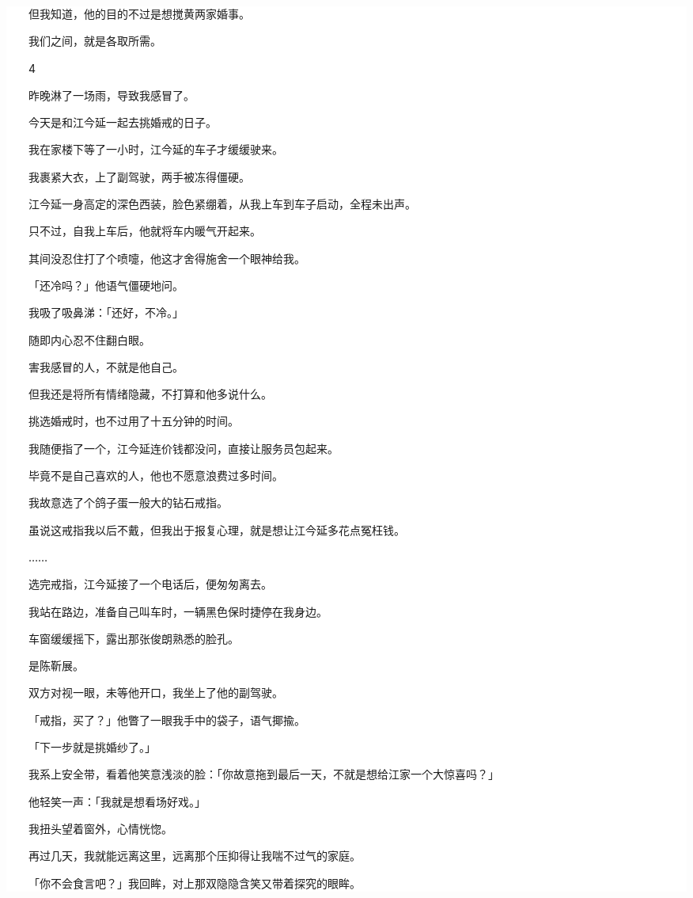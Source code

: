 &emsp;&emsp;但我知道，他的目的不过是想搅黄两家婚事。  
  
&emsp;&emsp;我们之间，就是各取所需。  
  
&emsp;&emsp;4  
  
&emsp;&emsp;昨晚淋了一场雨，导致我感冒了。  
  
&emsp;&emsp;今天是和江今延一起去挑婚戒的日子。  
  
&emsp;&emsp;我在家楼下等了一小时，江今延的车子才缓缓驶来。  
  
&emsp;&emsp;我裹紧大衣，上了副驾驶，两手被冻得僵硬。  
  
&emsp;&emsp;江今延一身高定的深色西装，脸色紧绷着，从我上车到车子启动，全程未出声。  
  
&emsp;&emsp;只不过，自我上车后，他就将车内暖气开起来。  
  
&emsp;&emsp;其间没忍住打了个喷嚏，他这才舍得施舍一个眼神给我。  
  
&emsp;&emsp;「还冷吗？」他语气僵硬地问。  
  
&emsp;&emsp;我吸了吸鼻涕：「还好，不冷。」  
  
&emsp;&emsp;随即内心忍不住翻白眼。  
  
&emsp;&emsp;害我感冒的人，不就是他自己。  
  
&emsp;&emsp;但我还是将所有情绪隐藏，不打算和他多说什么。  
  
&emsp;&emsp;挑选婚戒时，也不过用了十五分钟的时间。  
  
&emsp;&emsp;我随便指了一个，江今延连价钱都没问，直接让服务员包起来。  
  
&emsp;&emsp;毕竟不是自己喜欢的人，他也不愿意浪费过多时间。  
  
&emsp;&emsp;我故意选了个鸽子蛋一般大的钻石戒指。  
  
&emsp;&emsp;虽说这戒指我以后不戴，但我出于报复心理，就是想让江今延多花点冤枉钱。  
  
&emsp;&emsp;……  
  
&emsp;&emsp;选完戒指，江今延接了一个电话后，便匆匆离去。  
  
&emsp;&emsp;我站在路边，准备自己叫车时，一辆黑色保时捷停在我身边。  
  
&emsp;&emsp;车窗缓缓摇下，露出那张俊朗熟悉的脸孔。  
  
&emsp;&emsp;是陈靳展。  
  
&emsp;&emsp;双方对视一眼，未等他开口，我坐上了他的副驾驶。  
  
&emsp;&emsp;「戒指，买了？」他瞥了一眼我手中的袋子，语气揶揄。  
  
&emsp;&emsp;「下一步就是挑婚纱了。」  
  
&emsp;&emsp;我系上安全带，看着他笑意浅淡的脸：「你故意拖到最后一天，不就是想给江家一个大惊喜吗？」  
  
&emsp;&emsp;他轻笑一声：「我就是想看场好戏。」  
  
&emsp;&emsp;我扭头望着窗外，心情恍惚。  
  
&emsp;&emsp;再过几天，我就能远离这里，远离那个压抑得让我喘不过气的家庭。  
  
&emsp;&emsp;「你不会食言吧？」我回眸，对上那双隐隐含笑又带着探究的眼眸。  
  